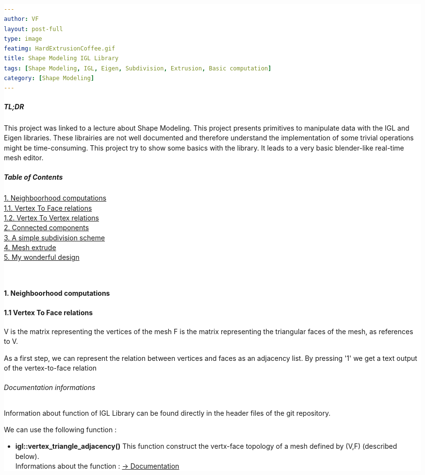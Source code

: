 ```yaml
---
author: VF
layout: post-full
type: image
featimg: HardExtrusionCoffee.gif
title: Shape Modeling IGL Library
tags: [Shape Modeling, IGL, Eigen, Subdivision, Extrusion, Basic computation]
category: [Shape Modeling]
---
```

##### TL;DR
This project was linked to a lecture about Shape Modeling. This project presents primitives to manipulate data with the IGL and Eigen libraries.
These librairies are not well documented and therefore understand the implementation of some trivial operations might be time-consuming. This project try to show some basics with the library. It leads to a very basic blender-like real-time mesh editor.
<br/>

##### Table of Contents  
[1. Neighboorhood computations](#Neighboorhood)  <br/>
[1.1. Vertex To Face relations](#Vertex2Face)  <br/>
[1.2. Vertex To Vertex relations](#Vertex2Vertex)  <br/>
[2. Connected components](#Connected)  <br/>
[3. A simple subdivision scheme](#subdivision)  <br/>
[4. Mesh extrude](#extrusion)  <br/>
[5. My wonderful design](#designMaster)  <br/>

<br/>

<a name="Neighboorhood"/>

#### 1. Neighboorhood computations

<a name="Vertex2Face"/>

#### 1.1 Vertex To Face relations

V is the matrix representing the vertices of the mesh
F is the matrix representing the triangular faces of the mesh, as references to V.

As a first step, we can represent the relation between vertices and faces as an adjacency list.
By pressing '1' we get a text output of the vertex-to-face relation

###### Documentation informations

Information about function of IGL Library can be found directly in the header files of the git repository.

We can use the following function : 
* __igl::vertex_triangle_adjacency()__
This function construct the vertx-face topology of a mesh defined by (V,F) (described below). <br/>
Informations about the function : [-> Documentation](https://github.com/libigl/libigl/blob/master/include/igl/vertex_triangle_adjacency.h)
